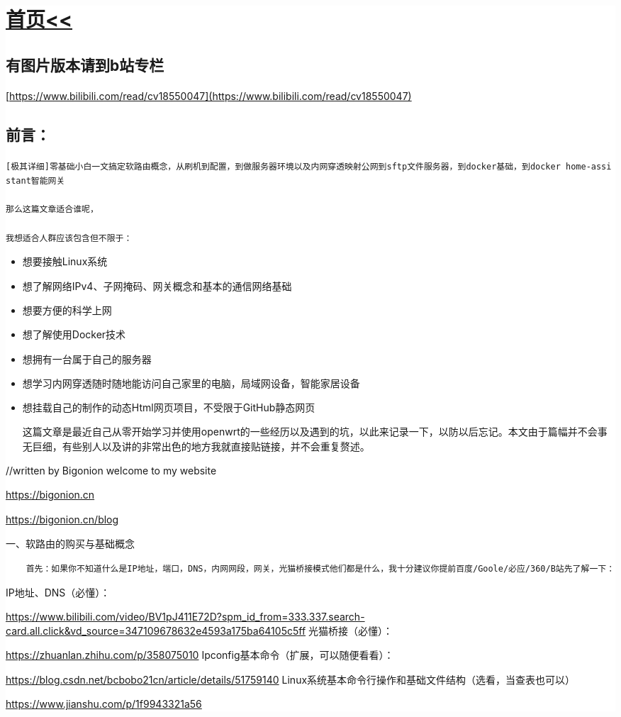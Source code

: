 # [首页<<](../../index.html)

## 有图片版本请到b站专栏

[https://www.bilibili.com/read/cv18550047](https://www.bilibili.com/read/cv18550047)

## 前言：

    [极其详细]零基础小白一文搞定软路由概念，从刷机到配置，到做服务器环境以及内网穿透映射公网到sftp文件服务器，到docker基础，到docker home-assistant智能网关

    那么这篇文章适合谁呢，

    我想适合人群应该包含但不限于：

+ 想要接触Linux系统

+ 想了解网络IPv4、子网掩码、网关概念和基本的通信网络基础

+ 想要方便的科学上网

+ 想了解使用Docker技术

+ 想拥有一台属于自己的服务器

+ 想学习内网穿透随时随地能访问自己家里的电脑，局域网设备，智能家居设备

+ 想挂载自己的制作的动态Html网页项目，不受限于GitHub静态网页

    这篇文章是最近自己从零开始学习并使用openwrt的一些经历以及遇到的坑，以此来记录一下，以防以后忘记。本文由于篇幅并不会事无巨细，有些别人以及讲的非常出色的地方我就直接贴链接，并不会重复赘述。



//written by Bigonion welcome to my website

https://bigonion.cn

https://bigonion.cn/blog




一、软路由的购买与基础概念


        首先：如果你不知道什么是IP地址，端口，DNS，内网网段，网关，光猫桥接模式他们都是什么，我十分建议你提前百度/Goole/必应/360/B站先了解一下：

IP地址、DNS（必懂）：

https://www.bilibili.com/video/BV1pJ411E72D?spm_id_from=333.337.search-card.all.click&vd_source=347109678632e4593a175ba64105c5ff
光猫桥接（必懂）：

https://zhuanlan.zhihu.com/p/358075010
 Ipconfig基本命令（扩展，可以随便看看）：

https://blog.csdn.net/bcbobo21cn/article/details/51759140
Linux系统基本命令行操作和基础文件结构（选看，当查表也可以）

https://www.jianshu.com/p/1f9943321a56


